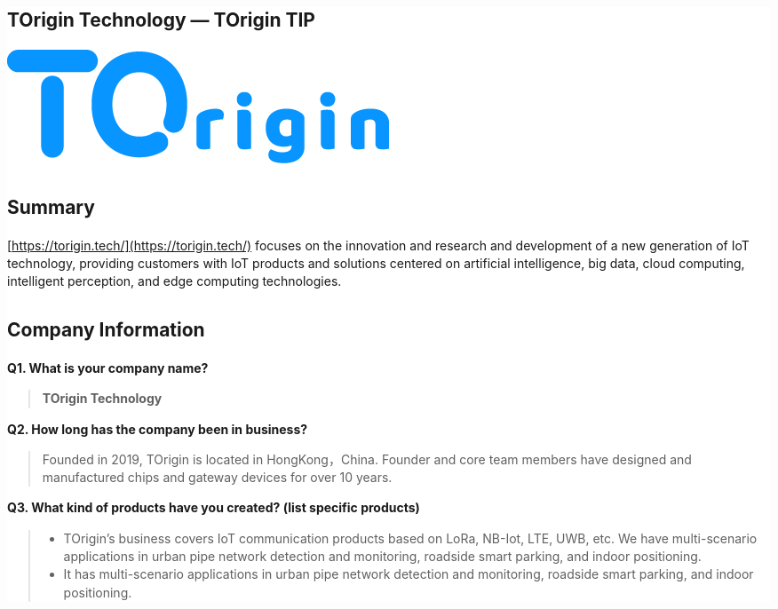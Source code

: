 ## TOrigin Technology — TOrigin TIP
![](applications/torigin/torigin.png)

## Summary
[https://torigin.tech/](https://torigin.tech/) focuses on the innovation and research and development of a new generation of IoT technology, providing customers with IoT products and solutions centered on artificial intelligence, big data, cloud computing, intelligent perception, and edge computing technologies. 

## Company Information
**Q1. What is your company name?**
> **TOrigin Technology**

**Q2. How long has the company been in business?**
> Founded in 2019, TOrigin is located in HongKong，China. Founder and core team members have designed and manufactured chips and gateway devices for over 10 years.

**Q3. What kind of products have you created? (list specific products)**
> - TOrigin’s business covers IoT communication products based on LoRa, NB-Iot, LTE, UWB, etc. We have multi-scenario applications in urban pipe network detection and monitoring, roadside smart parking, and indoor positioning.
> - It has multi-scenario applications in urban pipe network detection and monitoring, roadside smart parking, and indoor positioning.
